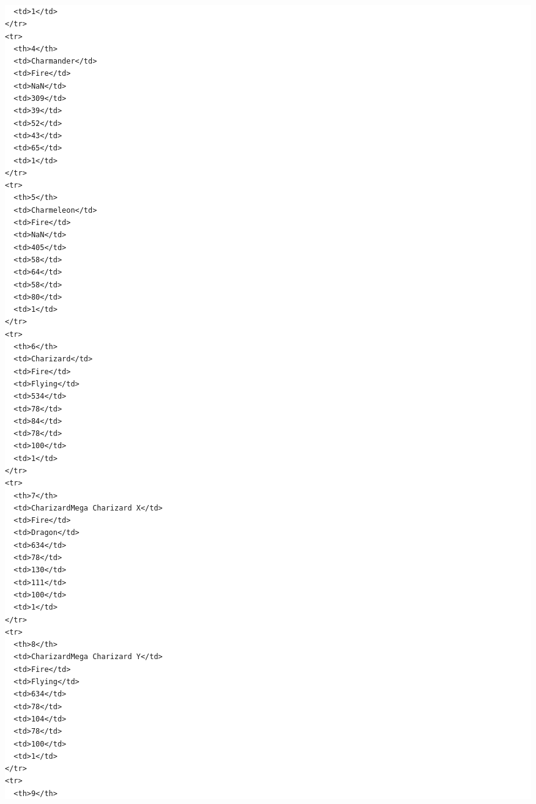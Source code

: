       <td>1</td>
    </tr>
    <tr>
      <th>4</th>
      <td>Charmander</td>
      <td>Fire</td>
      <td>NaN</td>
      <td>309</td>
      <td>39</td>
      <td>52</td>
      <td>43</td>
      <td>65</td>
      <td>1</td>
    </tr>
    <tr>
      <th>5</th>
      <td>Charmeleon</td>
      <td>Fire</td>
      <td>NaN</td>
      <td>405</td>
      <td>58</td>
      <td>64</td>
      <td>58</td>
      <td>80</td>
      <td>1</td>
    </tr>
    <tr>
      <th>6</th>
      <td>Charizard</td>
      <td>Fire</td>
      <td>Flying</td>
      <td>534</td>
      <td>78</td>
      <td>84</td>
      <td>78</td>
      <td>100</td>
      <td>1</td>
    </tr>
    <tr>
      <th>7</th>
      <td>CharizardMega Charizard X</td>
      <td>Fire</td>
      <td>Dragon</td>
      <td>634</td>
      <td>78</td>
      <td>130</td>
      <td>111</td>
      <td>100</td>
      <td>1</td>
    </tr>
    <tr>
      <th>8</th>
      <td>CharizardMega Charizard Y</td>
      <td>Fire</td>
      <td>Flying</td>
      <td>634</td>
      <td>78</td>
      <td>104</td>
      <td>78</td>
      <td>100</td>
      <td>1</td>
    </tr>
    <tr>
      <th>9</th>